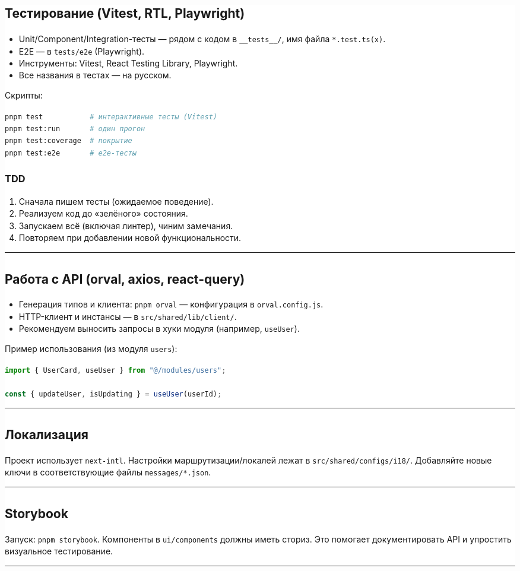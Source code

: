 
## Тестирование (Vitest, RTL, Playwright)

- Unit/Component/Integration-тесты — рядом с кодом в `__tests__/`, имя файла `*.test.ts(x)`.
- E2E — в `tests/e2e` (Playwright).
- Инструменты: Vitest, React Testing Library, Playwright.
- Все названия в тестах — на русском.

Скрипты:

```bash
pnpm test           # интерактивные тесты (Vitest)
pnpm test:run       # один прогон
pnpm test:coverage  # покрытие
pnpm test:e2e       # e2e-тесты
```

### TDD

1. Сначала пишем тесты (ожидаемое поведение).
2. Реализуем код до «зелёного» состояния.
3. Запускаем всё (включая линтер), чиним замечания.
4. Повторяем при добавлении новой функциональности.

---

## Работа с API (orval, axios, react-query)

- Генерация типов и клиента: `pnpm orval` — конфигурация в `orval.config.js`.
- HTTP-клиент и инстансы — в `src/shared/lib/client/`.
- Рекомендуем выносить запросы в хуки модуля (например, `useUser`).

Пример использования (из модуля `users`):

```ts
import { UserCard, useUser } from "@/modules/users";

const { updateUser, isUpdating } = useUser(userId);
```

---

## Локализация

Проект использует `next-intl`. Настройки маршрутизации/локалей лежат в `src/shared/configs/i18/`. Добавляйте новые ключи в соответствующие файлы `messages/*.json`.

---

## Storybook

Запуск: `pnpm storybook`. Компоненты в `ui/components` должны иметь сториз. Это помогает документировать API и упростить визуальное тестирование.

---